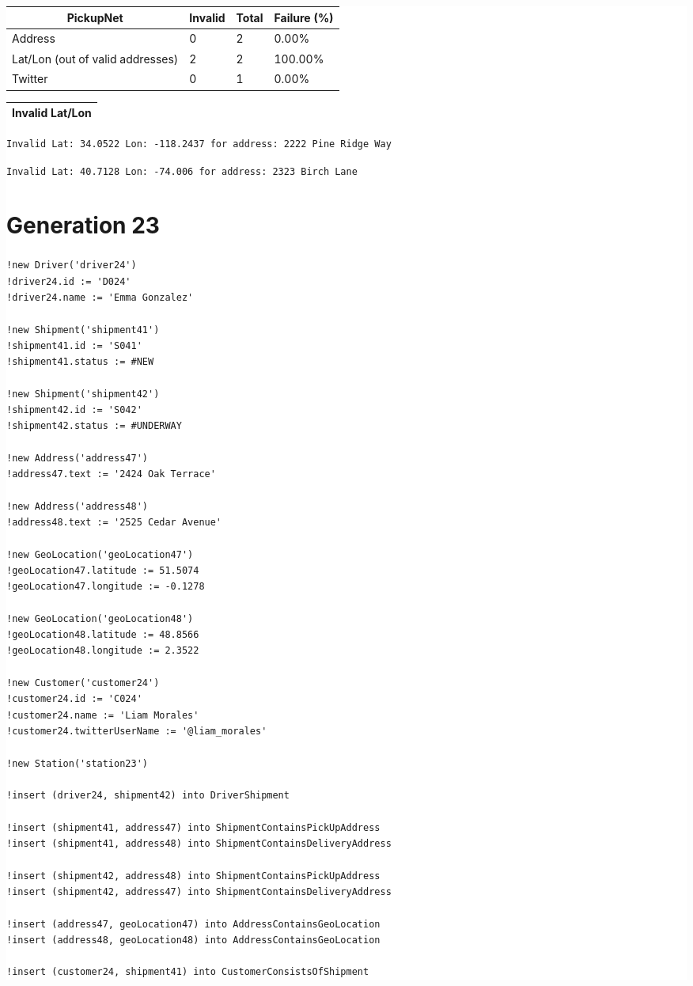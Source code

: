 | PickupNet | Invalid | Total | Failure (%) | 
|---|---|---|---| 
| Address | 0 | 2 | 0.00% |
| Lat/Lon (out of valid addresses) | 2 | 2 | 100.00% |
| Twitter | 0 | 1 | 0.00% |

| Invalid Lat/Lon | 
|---| 
```
Invalid Lat: 34.0522 Lon: -118.2437 for address: 2222 Pine Ridge Way
```
```
Invalid Lat: 40.7128 Lon: -74.006 for address: 2323 Birch Lane
```

# Generation 23
```
!new Driver('driver24')
!driver24.id := 'D024'
!driver24.name := 'Emma Gonzalez'

!new Shipment('shipment41')
!shipment41.id := 'S041'
!shipment41.status := #NEW

!new Shipment('shipment42')
!shipment42.id := 'S042'
!shipment42.status := #UNDERWAY

!new Address('address47')
!address47.text := '2424 Oak Terrace'

!new Address('address48')
!address48.text := '2525 Cedar Avenue'

!new GeoLocation('geoLocation47')
!geoLocation47.latitude := 51.5074
!geoLocation47.longitude := -0.1278

!new GeoLocation('geoLocation48')
!geoLocation48.latitude := 48.8566
!geoLocation48.longitude := 2.3522

!new Customer('customer24')
!customer24.id := 'C024'
!customer24.name := 'Liam Morales'
!customer24.twitterUserName := '@liam_morales'

!new Station('station23')

!insert (driver24, shipment42) into DriverShipment

!insert (shipment41, address47) into ShipmentContainsPickUpAddress
!insert (shipment41, address48) into ShipmentContainsDeliveryAddress

!insert (shipment42, address48) into ShipmentContainsPickUpAddress
!insert (shipment42, address47) into ShipmentContainsDeliveryAddress

!insert (address47, geoLocation47) into AddressContainsGeoLocation
!insert (address48, geoLocation48) into AddressContainsGeoLocation

!insert (customer24, shipment41) into CustomerConsistsOfShipment
```